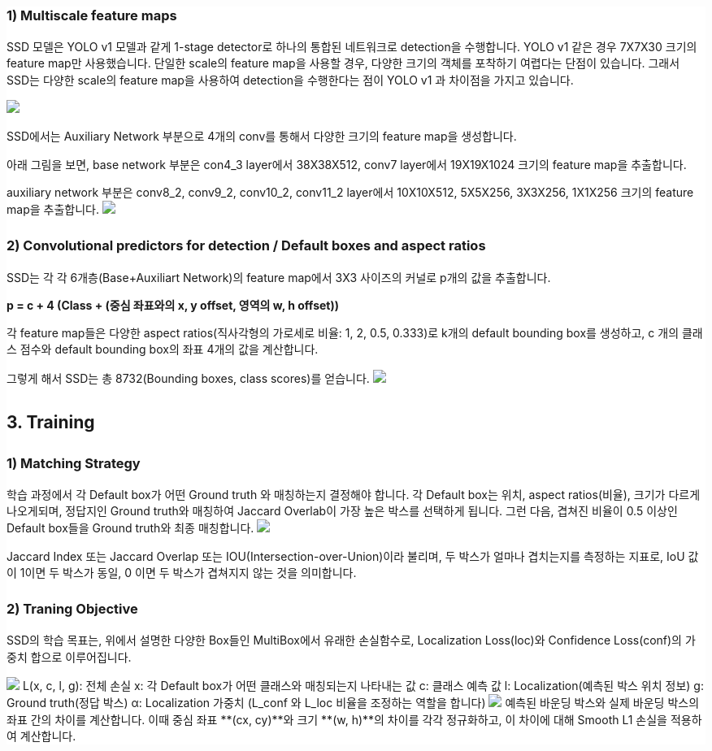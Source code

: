 ### 1) Multiscale feature maps
SSD 모델은 YOLO v1 모델과 같게 1-stage detector로 하나의 통합된 네트워크로 detection을 수행합니다. YOLO v1 같은 경우 7X7X30 크기의 feature map만 사용했습니다. 단일한 scale의 feature map을 사용할 경우, 다양한 크기의 객체를 포착하기 여렵다는 단점이 있습니다. 그래서 SSD는 다양한 scale의 feature map을 사용하여 detection을 수행한다는 점이 YOLO v1 과 차이점을 가지고 있습니다.

![](https://velog.velcdn.com/images/qkrdbstn24/post/55a0c604-5f3c-4744-8963-e9886292fdbf/image.png)

SSD에서는 Auxiliary Network 부분으로 4개의 conv를 통해서 다양한 크기의 feature map을 생성합니다.

아래 그림을 보면, base network 부분은 con4_3 layer에서 38X38X512, conv7 layer에서 19X19X1024 크기의 feature map을 추출합니다.

auxiliary network 부분은 conv8_2, conv9_2, conv10_2, conv11_2 layer에서 10X10X512, 5X5X256, 3X3X256, 1X1X256 크기의 feature map을 추출합니다.
![](https://velog.velcdn.com/images/qkrdbstn24/post/b2bbc206-9b0f-4faa-a538-49d46746dc69/image.png)

### 2) Convolutional predictors for detection / Default boxes and aspect ratios
SSD는 각 각 6개층(Base+Auxiliart Network)의 feature map에서 3X3 사이즈의 커널로 p개의 값을 추출합니다. 

**p = c + 4 (Class + (중심 좌표와의 x, y offset, 영역의 w, h offset))**

각 feature map들은 다양한 aspect ratios(직사각형의 가로세로 비율: 1, 2, 0.5, 0.333)로 k개의 default bounding box를 생성하고, c 개의 클래스 점수와 default bounding box의 좌표 4개의 값을 계산합니다.

그렇게 해서 SSD는 총 8732(Bounding boxes, class scores)를 얻습니다. 
![](https://velog.velcdn.com/images/qkrdbstn24/post/85ac1005-6f85-40f6-9993-bc08858a3449/image.png)


## 3. Training

### 1) Matching Strategy
 학습 과정에서 각 Default box가 어떤 Ground truth 와 매칭하는지 결정해야 합니다. 각 Default box는 위치, aspect ratios(비율), 크기가 다르게 나오게되며, 정답지인 Ground truth와 매칭하여 Jaccard Overlab이 가장 높은 박스를 선택하게 됩니다. 그런 다음, 겹쳐진 비율이 0.5 이상인 Default box들을 Ground truth와 최종 매칭합니다.
![](https://velog.velcdn.com/images/qkrdbstn24/post/7038bd51-7e59-451b-8f2e-f7eebd2715ba/image.png)
 
 Jaccard Index 또는 Jaccard Overlap 또는 IOU(Intersection-over-Union)이라 불리며, 두 박스가 얼마나 겹치는지를 측정하는 지표로, IoU 값이 1이면 두 박스가 동일, 0 이면 두 박스가 겹쳐지지 않는 것을 의미합니다.

### 2) Traning Objective
SSD의 학습 목표는, 위에서 설명한 다양한 Box들인 MultiBox에서 유래한 손실함수로, Localization Loss(loc)와 Confidence Loss(conf)의 가중치 합으로 이루어집니다.

![](https://velog.velcdn.com/images/qkrdbstn24/post/43eda36c-7979-4d54-a69a-612dedd5f1f3/image.png)
 L(x, c, l, g): 전체 손실
 x: 각 Default box가 어떤 클래스와 매칭되는지 나타내는 값
 c: 클래스 예측 값
 l: Localization(예측된 박스 위치 정보)
 g: Ground truth(정답 박스)
 α: Localization 가중치 (L_conf 와 L_loc 비율을 조정하는 역할을 합니다)
![](https://velog.velcdn.com/images/qkrdbstn24/post/825afcf2-86ea-44ea-b148-eeab5ca8ec7d/image.png)
예측된 바운딩 박스와 실제 바운딩 박스의 좌표 간의 차이를 계산합니다. 이때 중심 좌표 **(cx, cy)**와 크기 **(w, h)**의 차이를 각각 정규화하고, 이 차이에 대해 Smooth L1 손실을 적용하여 계산합니다.
